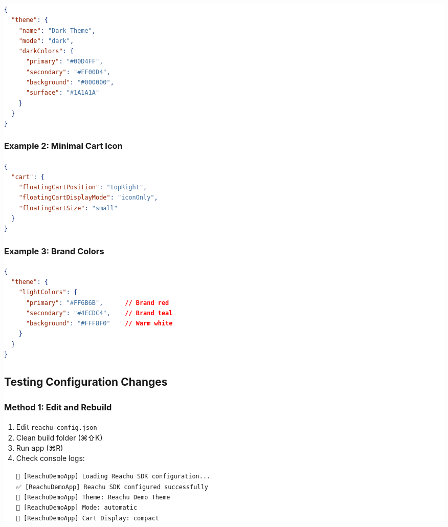 ```json
{
  "theme": {
    "name": "Dark Theme",
    "mode": "dark",
    "darkColors": {
      "primary": "#00D4FF",
      "secondary": "#FF00D4",
      "background": "#000000",
      "surface": "#1A1A1A"
    }
  }
}
```

### Example 2: Minimal Cart Icon

```json
{
  "cart": {
    "floatingCartPosition": "topRight",
    "floatingCartDisplayMode": "iconOnly",
    "floatingCartSize": "small"
  }
}
```

### Example 3: Brand Colors

```json
{
  "theme": {
    "lightColors": {
      "primary": "#FF6B6B",      // Brand red
      "secondary": "#4ECDC4",    // Brand teal
      "background": "#FFF8F0"    // Warm white
    }
  }
}
```

## Testing Configuration Changes

### Method 1: Edit and Rebuild

1. Edit `reachu-config.json`
2. Clean build folder (⌘⇧K)
3. Run app (⌘R)
4. Check console logs:
   ```
   🚀 [ReachuDemoApp] Loading Reachu SDK configuration...
   ✅ [ReachuDemoApp] Reachu SDK configured successfully
   🎨 [ReachuDemoApp] Theme: Reachu Demo Theme
   🎨 [ReachuDemoApp] Mode: automatic
   🛒 [ReachuDemoApp] Cart Display: compact
   ```
